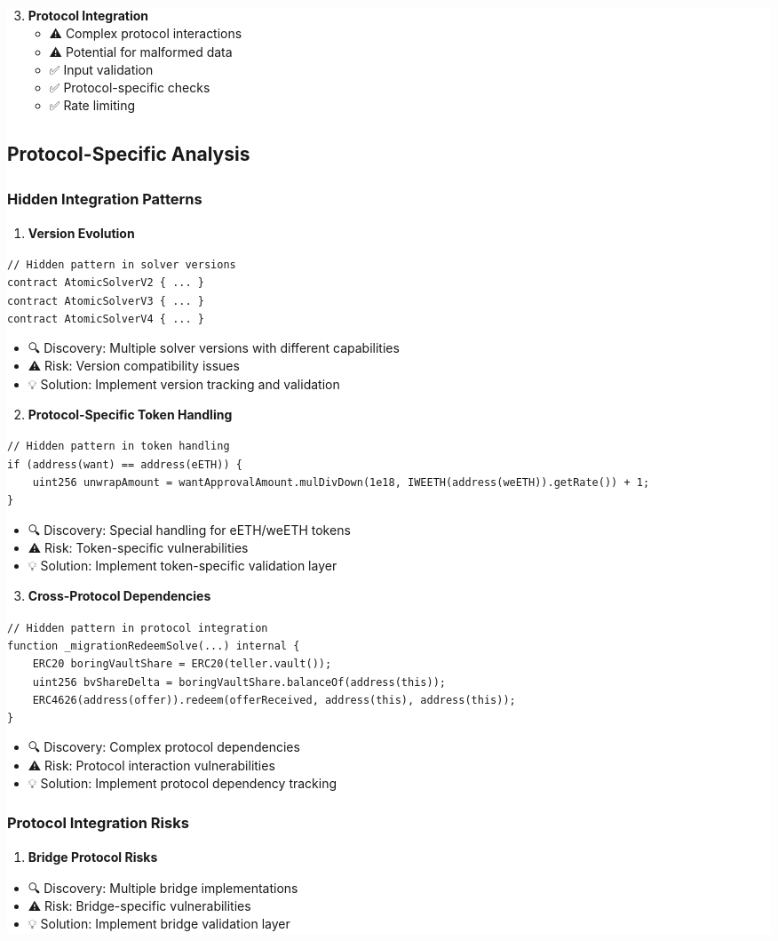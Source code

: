 3. **Protocol Integration**
   - ⚠️ Complex protocol interactions
   - ⚠️ Potential for malformed data
   - ✅ Input validation
   - ✅ Protocol-specific checks
   - ✅ Rate limiting

## Protocol-Specific Analysis

### Hidden Integration Patterns

1. **Version Evolution**
```solidity
// Hidden pattern in solver versions
contract AtomicSolverV2 { ... }
contract AtomicSolverV3 { ... }
contract AtomicSolverV4 { ... }
```
- 🔍 Discovery: Multiple solver versions with different capabilities
- ⚠️ Risk: Version compatibility issues
- 💡 Solution: Implement version tracking and validation

2. **Protocol-Specific Token Handling**
```solidity
// Hidden pattern in token handling
if (address(want) == address(eETH)) {
    uint256 unwrapAmount = wantApprovalAmount.mulDivDown(1e18, IWEETH(address(weETH)).getRate()) + 1;
}
```
- 🔍 Discovery: Special handling for eETH/weETH tokens
- ⚠️ Risk: Token-specific vulnerabilities
- 💡 Solution: Implement token-specific validation layer

3. **Cross-Protocol Dependencies**
```solidity
// Hidden pattern in protocol integration
function _migrationRedeemSolve(...) internal {
    ERC20 boringVaultShare = ERC20(teller.vault());
    uint256 bvShareDelta = boringVaultShare.balanceOf(address(this));
    ERC4626(address(offer)).redeem(offerReceived, address(this), address(this));
}
```
- 🔍 Discovery: Complex protocol dependencies
- ⚠️ Risk: Protocol interaction vulnerabilities
- 💡 Solution: Implement protocol dependency tracking

### Protocol Integration Risks

1. **Bridge Protocol Risks**
- 🔍 Discovery: Multiple bridge implementations
- ⚠️ Risk: Bridge-specific vulnerabilities
- 💡 Solution: Implement bridge validation layer
